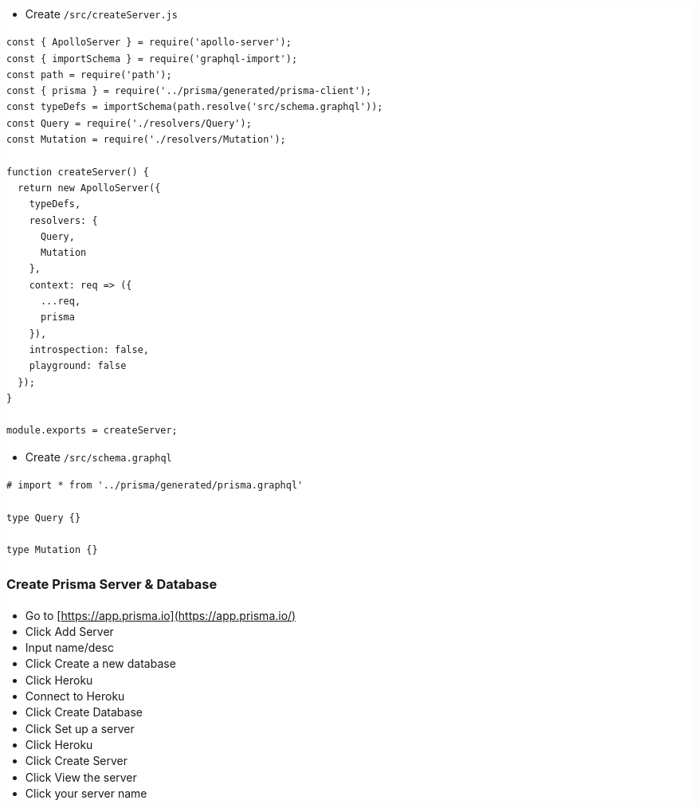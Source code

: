 - Create `/src/createServer.js`

```
const { ApolloServer } = require('apollo-server');
const { importSchema } = require('graphql-import');
const path = require('path');
const { prisma } = require('../prisma/generated/prisma-client');
const typeDefs = importSchema(path.resolve('src/schema.graphql'));
const Query = require('./resolvers/Query');
const Mutation = require('./resolvers/Mutation');

function createServer() {
  return new ApolloServer({
    typeDefs,
    resolvers: {
      Query,
      Mutation
    },
    context: req => ({
      ...req,
      prisma
    }),
    introspection: false,
    playground: false
  });
}

module.exports = createServer;
```

- Create `/src/schema.graphql`

```
# import * from '../prisma/generated/prisma.graphql'

type Query {}

type Mutation {}
```

### Create Prisma Server & Database

- Go to [https://app.prisma.io](https://app.prisma.io/)
- Click Add Server
- Input name/desc
- Click Create a new database
- Click Heroku
- Connect to Heroku
- Click Create Database
- Click Set up a server
- Click Heroku
- Click Create Server
- Click View the server
- Click your server name
